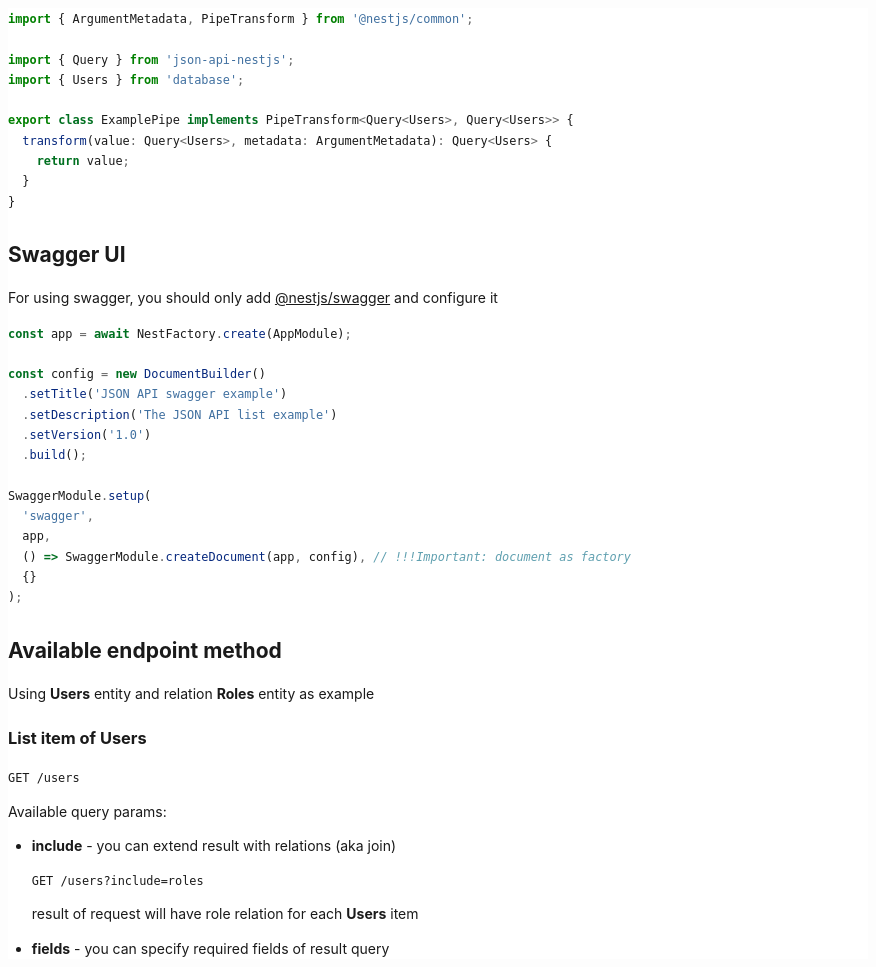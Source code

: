 ```typescript
import { ArgumentMetadata, PipeTransform } from '@nestjs/common';

import { Query } from 'json-api-nestjs';
import { Users } from 'database';

export class ExamplePipe implements PipeTransform<Query<Users>, Query<Users>> {
  transform(value: Query<Users>, metadata: ArgumentMetadata): Query<Users> {
    return value;
  }
}
```

## Swagger UI

For using swagger, you should only add [@nestjs/swagger](https://docs.nestjs.com/openapi/introduction) and configure it
```typescript
const app = await NestFactory.create(AppModule);

const config = new DocumentBuilder()
  .setTitle('JSON API swagger example')
  .setDescription('The JSON API list example')
  .setVersion('1.0')
  .build();

SwaggerModule.setup(
  'swagger',
  app,
  () => SwaggerModule.createDocument(app, config), // !!!Important: document as factory
  {}
);

```

## Available endpoint method

Using **Users** entity and relation **Roles** entity as example

### List item of Users

  ```
  GET /users
  ```

Available query params:

- **include** - you can extend result with relations (aka join)
   ```
   GET /users?include=roles
   ```
  result of request will have role relation for each **Users** item

- **fields** - you can specify required fields of result query

